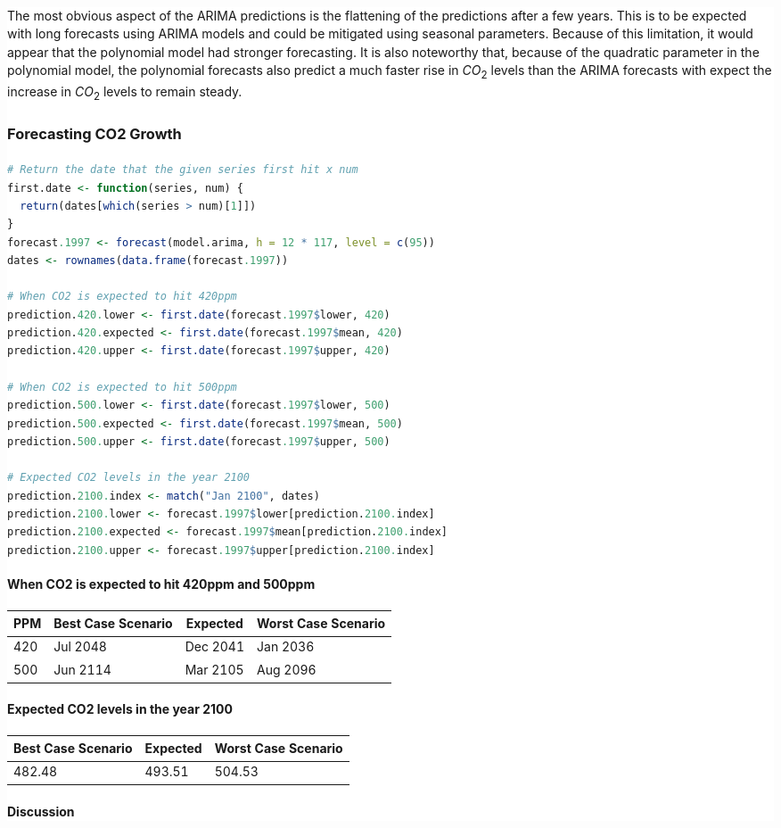 The most obvious aspect of the ARIMA predictions is the flattening of
the predictions after a few years. This is to be expected with long
forecasts using ARIMA models and could be mitigated using seasonal
parameters. Because of this limitation, it would appear that the
polynomial model had stronger forecasting. It is also noteworthy that,
because of the quadratic parameter in the polynomial model, the
polynomial forecasts also predict a much faster rise in $CO_2$ levels
than the ARIMA forecasts with expect the increase in $CO_2$ levels to
remain steady.

### Forecasting CO2 Growth

``` r
# Return the date that the given series first hit x num
first.date <- function(series, num) {
  return(dates[which(series > num)[1]])
}
forecast.1997 <- forecast(model.arima, h = 12 * 117, level = c(95))
dates <- rownames(data.frame(forecast.1997))

# When CO2 is expected to hit 420ppm
prediction.420.lower <- first.date(forecast.1997$lower, 420)
prediction.420.expected <- first.date(forecast.1997$mean, 420)
prediction.420.upper <- first.date(forecast.1997$upper, 420)

# When CO2 is expected to hit 500ppm
prediction.500.lower <- first.date(forecast.1997$lower, 500)
prediction.500.expected <- first.date(forecast.1997$mean, 500)
prediction.500.upper <- first.date(forecast.1997$upper, 500)

# Expected CO2 levels in the year 2100
prediction.2100.index <- match("Jan 2100", dates)
prediction.2100.lower <- forecast.1997$lower[prediction.2100.index]
prediction.2100.expected <- forecast.1997$mean[prediction.2100.index]
prediction.2100.upper <- forecast.1997$upper[prediction.2100.index]
```

#### When CO2 is expected to hit 420ppm and 500ppm

| PPM | Best Case Scenario | Expected | Worst Case Scenario |
|-----|--------------------|----------|---------------------|
| 420 | Jul 2048           | Dec 2041 | Jan 2036            |
| 500 | Jun 2114           | Mar 2105 | Aug 2096            |

#### Expected CO2 levels in the year 2100

| Best Case Scenario | Expected | Worst Case Scenario |
|--------------------|----------|---------------------|
| 482.48             | 493.51   | 504.53              |

#### Discussion

